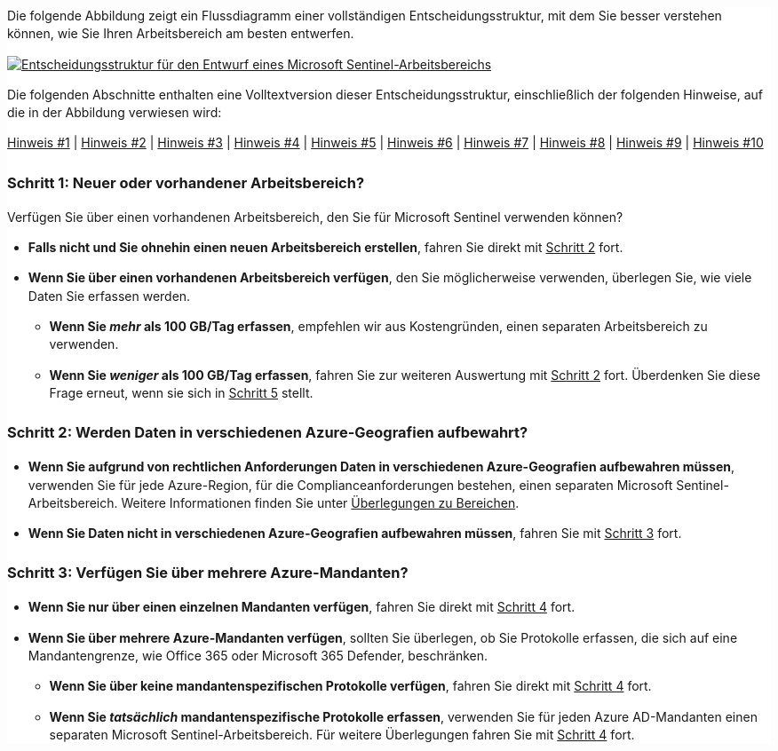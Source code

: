 Die folgende Abbildung zeigt ein Flussdiagramm einer vollständigen Entscheidungsstruktur, mit dem Sie besser verstehen können, wie Sie Ihren Arbeitsbereich am besten entwerfen.

[![Entscheidungsstruktur für den Entwurf eines Microsoft Sentinel-Arbeitsbereichs](media/best-practices/workspace-decision-tree.png)](media/best-practices/workspace-decision-tree.png#lightbox)

Die folgenden Abschnitte enthalten eine Volltextversion dieser Entscheidungsstruktur, einschließlich der folgenden Hinweise, auf die in der Abbildung verwiesen wird:

[Hinweis #1](#note1) | [Hinweis #2](#note2)  | [Hinweis #3](#note3)  | [Hinweis #4](#note4)  | [Hinweis #5](#note5)  | [Hinweis #6](#note6)  | [Hinweis #7](#note7)  | [Hinweis #8](#note8)  | [Hinweis #9](#note9) | [Hinweis #10](#note10)

### <a name="step-1-new-or-existing-workspace"></a>Schritt 1: Neuer oder vorhandener Arbeitsbereich?

Verfügen Sie über einen vorhandenen Arbeitsbereich, den Sie für Microsoft Sentinel verwenden können?

- **Falls nicht und Sie ohnehin einen neuen Arbeitsbereich erstellen**, fahren Sie direkt mit [Schritt 2](#step-2-keeping-data-in-different-azure-geographies) fort.

- **Wenn Sie über einen vorhandenen Arbeitsbereich verfügen**, den Sie möglicherweise verwenden, überlegen Sie, wie viele Daten Sie erfassen werden.

  - **Wenn Sie *mehr* als 100 GB/Tag erfassen**, empfehlen wir aus Kostengründen, einen separaten Arbeitsbereich zu verwenden.

  - **Wenn Sie *weniger* als 100 GB/Tag erfassen**, fahren Sie zur weiteren Auswertung mit [Schritt 2](#step-2-keeping-data-in-different-azure-geographies) fort. Überdenken Sie diese Frage erneut, wenn sie sich in [Schritt 5](#step-5-collecting-any-non-soc-data) stellt.

### <a name="step-2-keeping-data-in-different-azure-geographies"></a>Schritt 2: Werden Daten in verschiedenen Azure-Geografien aufbewahrt?

- **Wenn Sie aufgrund von rechtlichen Anforderungen Daten in verschiedenen Azure-Geografien aufbewahren müssen**, verwenden Sie für jede Azure-Region, für die Complianceanforderungen bestehen, einen separaten Microsoft Sentinel-Arbeitsbereich. Weitere Informationen finden Sie unter [Überlegungen zu Bereichen](best-practices-workspace-architecture.md#region-considerations).

- **Wenn Sie Daten nicht in verschiedenen Azure-Geografien aufbewahren müssen**, fahren Sie mit [Schritt 3](#step-3-do-you-have-multiple-azure-tenants) fort.

### <a name="step-3-do-you-have-multiple-azure-tenants"></a>Schritt 3: Verfügen Sie über mehrere Azure-Mandanten?

- **Wenn Sie nur über einen einzelnen Mandanten verfügen**, fahren Sie direkt mit [Schritt 4](#step-4-splitting-billing--charge-back) fort.

- **Wenn Sie über mehrere Azure-Mandanten verfügen**, sollten Sie überlegen, ob Sie Protokolle erfassen, die sich auf eine Mandantengrenze, wie Office 365 oder Microsoft 365 Defender, beschränken.

  - **Wenn Sie über keine mandantenspezifischen Protokolle verfügen**, fahren Sie direkt mit [Schritt 4](#step-4-splitting-billing--charge-back) fort.

  - **Wenn Sie *tatsächlich* mandantenspezifische Protokolle erfassen**, verwenden Sie für jeden Azure AD-Mandanten einen separaten Microsoft Sentinel-Arbeitsbereich. Für weitere Überlegungen fahren Sie mit [Schritt 4](#step-4-splitting-billing--charge-back) fort.
